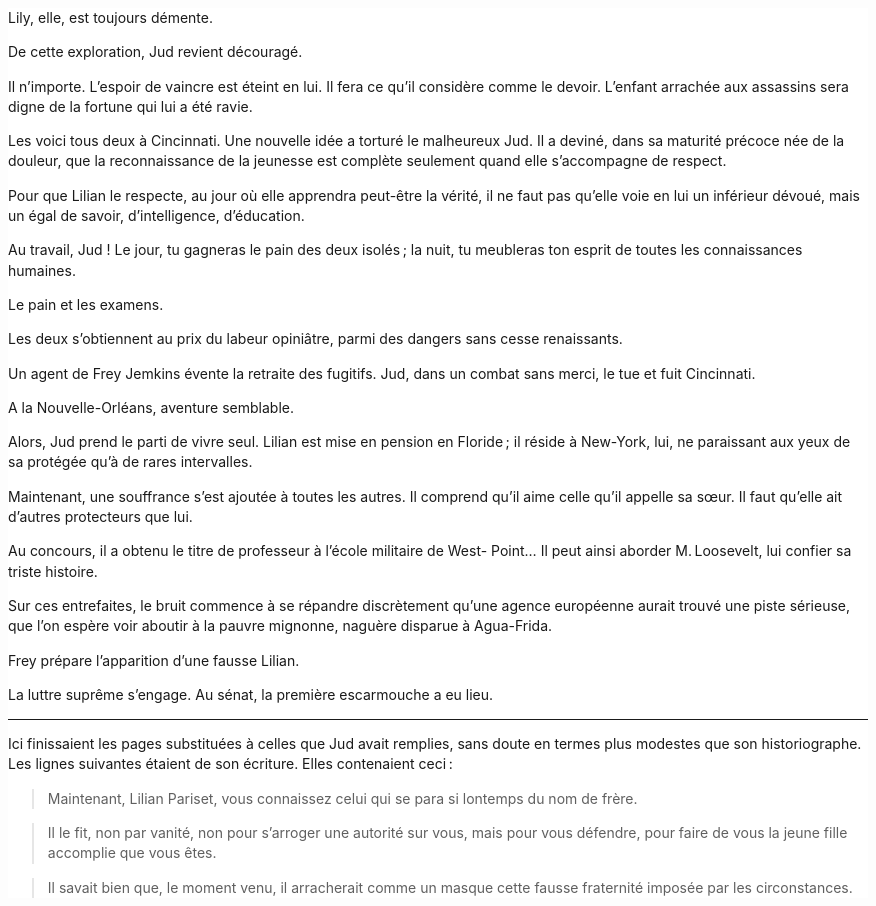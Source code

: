 Lily, elle, est toujours démente.

De cette exploration, Jud revient découragé.

Il n’importe. L’espoir de vaincre est éteint en lui. Il fera ce qu’il considère comme le devoir. L’enfant arrachée aux assassins sera digne de la fortune qui lui a été ravie.

Les voici tous deux à Cincinnati. Une nouvelle idée a torturé le malheureux
Jud. Il a deviné, dans sa maturité précoce née de la douleur, que la
reconnaissance de la jeunesse est complète seulement quand elle s’accompagne de respect.

Pour que Lilian le respecte, au jour où elle apprendra peut-être la vérité,
il ne faut pas qu’elle voie en lui un inférieur dévoué, mais un égal de savoir, d’intelligence, d’éducation.

Au travail, Jud ! Le jour, tu gagneras le pain des deux isolés ; la nuit, tu
meubleras ton esprit de toutes les connaissances humaines.

Le pain et les examens.

Les deux s’obtiennent au prix du labeur opiniâtre, parmi des dangers sans
cesse renaissants.

Un agent de Frey Jemkins évente la retraite des fugitifs. Jud, dans un combat sans merci, le tue et fuit Cincinnati.

A la Nouvelle-Orléans, aventure semblable.

Alors, Jud prend le parti de vivre seul. Lilian est mise en pension en Floride ; il réside à New-York, lui, ne paraissant aux yeux de sa protégée qu’à de rares intervalles.

Maintenant, une souffrance s’est ajoutée à toutes les autres. Il comprend qu’il aime celle qu’il appelle sa sœur. Il faut qu’elle ait d’autres protecteurs que lui.

Au concours, il a obtenu le titre de professeur à l’école militaire de West-
Point… Il peut ainsi aborder M. Loosevelt, lui confier sa triste histoire.

Sur ces entrefaites, le bruit commence à se répandre discrètement qu’une
agence européenne aurait trouvé une piste sérieuse, que l’on espère voir
aboutir à la pauvre mignonne, naguère disparue à Agua-Frida.

Frey prépare l’apparition d’une fausse Lilian.

La luttre suprême s’engage. Au sénat, la première escarmouche a eu lieu.

-----

Ici finissaient les pages substituées à celles que Jud avait remplies, sans
doute en termes plus modestes que son historiographe.
Les lignes suivantes étaient de son écriture. Elles contenaient ceci :

> Maintenant, Lilian Pariset, vous connaissez celui qui se para si lontemps
  du nom de frère.

> Il le fit, non par vanité, non pour s’arroger une autorité sur vous, mais
  pour vous défendre, pour faire de vous la jeune fille accomplie que vous
  êtes.

> Il savait bien que, le moment venu, il arracherait comme un masque cette
  fausse fraternité imposée par les circonstances.
